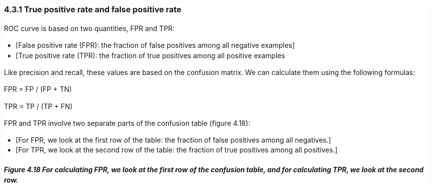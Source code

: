 ### 4.3.1 True positive rate and false positive rate




ROC
curve is based on two quantities, FPR and TPR:


-   [False
    positive rate (FPR): the fraction of false positives among all
    negative examples]
-   [True
    positive rate (TPR): the fraction of true positives among all
    positive
    examples


Like
precision and recall, these values are based on the confusion matrix. We
can calculate them using the following formulas:





















FPR
= FP / (FP + TN)



TPR
= TP / (TP + FN)



FPR
and TPR involve two separate parts of the confusion table (figure
4.18):


-   [For
    FPR, we look at the first row of the table: the fraction of false
    positives among all negatives.]
-   [For
    TPR, we look at the second row of the table: the fraction of true
    positives among all positives.]


##### Figure 4.18 For calculating FPR, we look at the first row of the confusion table, and for calculating TPR, we look at the second row.
